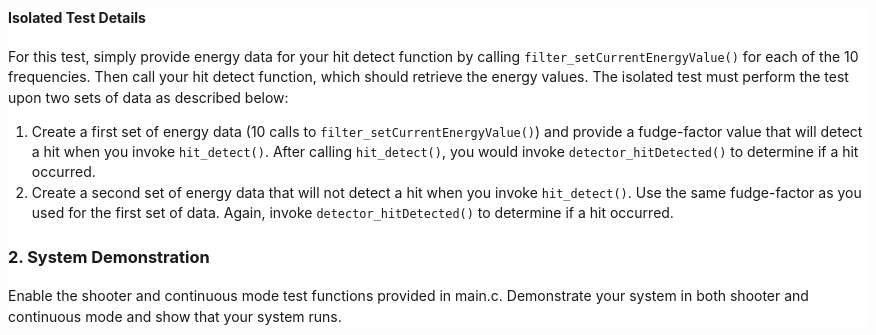 #### Isolated Test Details

For this test, simply provide energy data for your hit detect function by
calling `filter_setCurrentEnergyValue()` for each of the 10 frequencies.
Then call your hit detect function, which should retrieve the energy
values. The isolated test must perform the test upon two sets of data as
described below:

1.  Create a first set of energy data (10 calls to
    `filter_setCurrentEnergyValue()`) and provide a fudge-factor value
    that will detect a hit when you invoke `hit_detect()`. After calling
    `hit_detect()`, you would invoke `detector_hitDetected()` to
    determine if a hit occurred.
2.  Create a second set of energy data that will not detect a hit when
    you invoke `hit_detect()`. Use the same fudge-factor as you used for
    the first set of data. Again, invoke `detector_hitDetected()` to
    determine if a hit occurred.

### 2\. System Demonstration

Enable the shooter and continuous mode test functions provided in
main.c. Demonstrate your system in both shooter and continuous mode and
show that your system runs.


